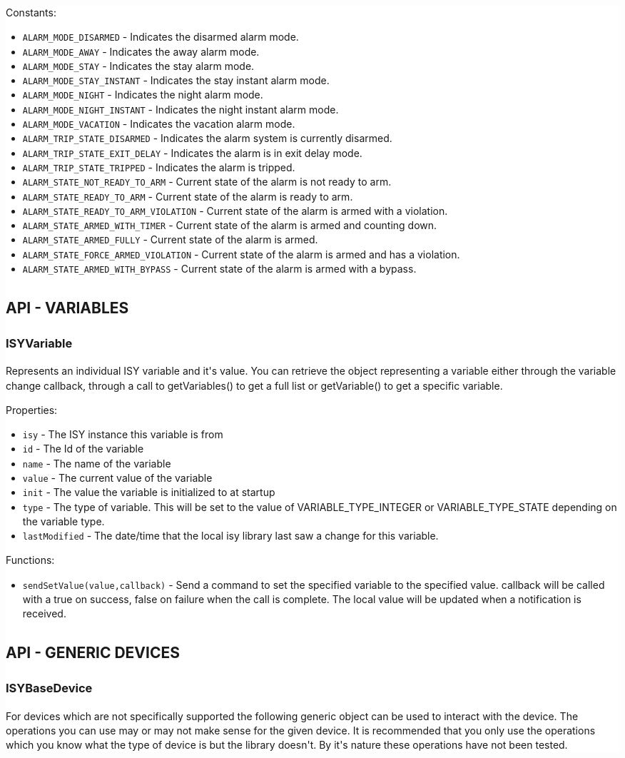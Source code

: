 Constants:
* `ALARM_MODE_DISARMED` - Indicates the disarmed alarm mode.
* `ALARM_MODE_AWAY` - Indicates the away alarm mode.
* `ALARM_MODE_STAY` - Indicates the stay alarm mode.
* `ALARM_MODE_STAY_INSTANT` - Indicates the stay instant alarm mode.
* `ALARM_MODE_NIGHT` - Indicates the night alarm mode.
* `ALARM_MODE_NIGHT_INSTANT` - Indicates the night instant alarm mode.
* `ALARM_MODE_VACATION` - Indicates the vacation alarm mode.
* `ALARM_TRIP_STATE_DISARMED` - Indicates the alarm system is currently disarmed.
* `ALARM_TRIP_STATE_EXIT_DELAY` - Indicates the alarm is in exit delay mode.
* `ALARM_TRIP_STATE_TRIPPED` - Indicates the alarm is tripped.
* `ALARM_STATE_NOT_READY_TO_ARM` - Current state of the alarm is not ready to arm.
* `ALARM_STATE_READY_TO_ARM` - Current state of the alarm is ready to arm.
* `ALARM_STATE_READY_TO_ARM_VIOLATION` - Current state of the alarm is armed with a violation.
* `ALARM_STATE_ARMED_WITH_TIMER` - Current state of the alarm is armed and counting down.
* `ALARM_STATE_ARMED_FULLY` - Current state of the alarm is armed. 
* `ALARM_STATE_FORCE_ARMED_VIOLATION` - Current state of the alarm is armed and has a violation.
* `ALARM_STATE_ARMED_WITH_BYPASS` - Current state of the alarm is armed with a bypass.

API - VARIABLES
---------------

### ISYVariable

Represents an individual ISY variable and it's value. You can retrieve the object representing a variable either
through the variable change callback, through a call to getVariables() to get a full list or getVariable() to get
a specific variable.

Properties:
* `isy` - The ISY instance this variable is from
* `id` - The Id of the variable
* `name` - The name of the variable
* `value` - The current value of the variable
* `init` - The value the variable is initialized to at startup
* `type` - The type of variable. This will be set to the value of VARIABLE_TYPE_INTEGER or VARIABLE_TYPE_STATE depending on the variable type.
* `lastModified` - The date/time that the local isy library last saw a change for this variable.

Functions:
* `sendSetValue(value,callback)` - Send a command to set the specified variable to the specified value. callback will be called with a true
on success, false on failure when the call is complete. The local value will be updated when a notification is received.

API - GENERIC DEVICES
---------------------

### ISYBaseDevice

For devices which are not specifically supported the following generic object can be used to interact with the device.
The operations you can use may or may not make sense for the given device. It is recommended that you only use the
operations which you know what the type of device is but the library doesn't. By it's nature these operations have not
been tested.
